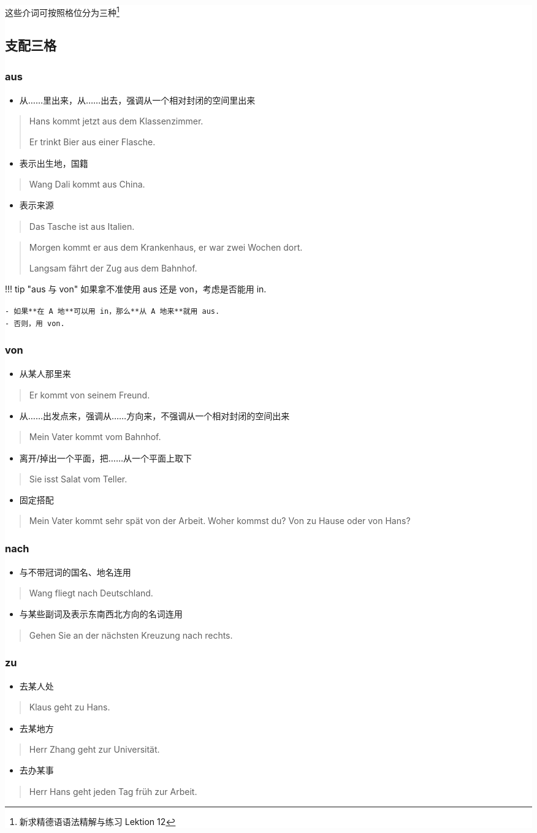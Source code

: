这些介词可按照格位分为三种[^1]

[^1]: 新求精德语语法精解与练习 Lektion 12
[^2]: 新编大学德语 1 Einheit 6 S142

## 支配三格

### aus

- 从……里出来，从……出去，强调从一个相对封闭的空间里出来
> Hans kommt jetzt aus dem Klassenzimmer.
>
> Er trinkt Bier aus einer Flasche.
- 表示出生地，国籍
> Wang Dali kommt aus China.
- 表示来源
> Das Tasche ist aus Italien.

> Morgen kommt er aus dem Krankenhaus, er war zwei Wochen dort.
> 
> Langsam fährt der Zug aus dem Bahnhof.

!!! tip "aus 与 von"
    如果拿不准使用 aus 还是 von，考虑是否能用 in.

    - 如果**在 A 地**可以用 in，那么**从 A 地来**就用 aus.
    - 否则，用 von.

### von

- 从某人那里来
> Er kommt von seinem Freund.
- 从……出发点来，强调从……方向来，不强调从一个相对封闭的空间出来
> Mein Vater kommt vom Bahnhof.
- 离开/掉出一个平面，把……从一个平面上取下
> Sie isst Salat vom Teller.
- 固定搭配
> Mein Vater kommt sehr spät von der Arbeit.
> Woher kommst du? Von zu Hause oder von Hans?

### nach

- 与不带冠词的国名、地名连用
> Wang fliegt nach Deutschland.
- 与某些副词及表示东南西北方向的名词连用
> Gehen Sie an der nächsten Kreuzung nach rechts.

### zu

- 去某人处
> Klaus geht zu Hans.
- 去某地方
> Herr Zhang geht zur Universität.
- 去办某事
> Herr Hans geht jeden Tag früh zur Arbeit.
